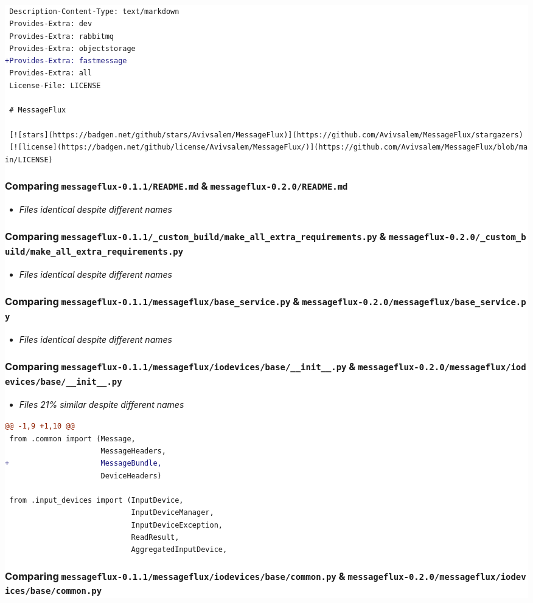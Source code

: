 ```diff
 Description-Content-Type: text/markdown
 Provides-Extra: dev
 Provides-Extra: rabbitmq
 Provides-Extra: objectstorage
+Provides-Extra: fastmessage
 Provides-Extra: all
 License-File: LICENSE
 
 # MessageFlux
 
 [![stars](https://badgen.net/github/stars/Avivsalem/MessageFlux)](https://github.com/Avivsalem/MessageFlux/stargazers)
 [![license](https://badgen.net/github/license/Avivsalem/MessageFlux/)](https://github.com/Avivsalem/MessageFlux/blob/main/LICENSE)
```

### Comparing `messageflux-0.1.1/README.md` & `messageflux-0.2.0/README.md`

 * *Files identical despite different names*

### Comparing `messageflux-0.1.1/_custom_build/make_all_extra_requirements.py` & `messageflux-0.2.0/_custom_build/make_all_extra_requirements.py`

 * *Files identical despite different names*

### Comparing `messageflux-0.1.1/messageflux/base_service.py` & `messageflux-0.2.0/messageflux/base_service.py`

 * *Files identical despite different names*

### Comparing `messageflux-0.1.1/messageflux/iodevices/base/__init__.py` & `messageflux-0.2.0/messageflux/iodevices/base/__init__.py`

 * *Files 21% similar despite different names*

```diff
@@ -1,9 +1,10 @@
 from .common import (Message,
                      MessageHeaders,
+                     MessageBundle,
                      DeviceHeaders)
 
 from .input_devices import (InputDevice,
                             InputDeviceManager,
                             InputDeviceException,
                             ReadResult,
                             AggregatedInputDevice,
```

### Comparing `messageflux-0.1.1/messageflux/iodevices/base/common.py` & `messageflux-0.2.0/messageflux/iodevices/base/common.py`
